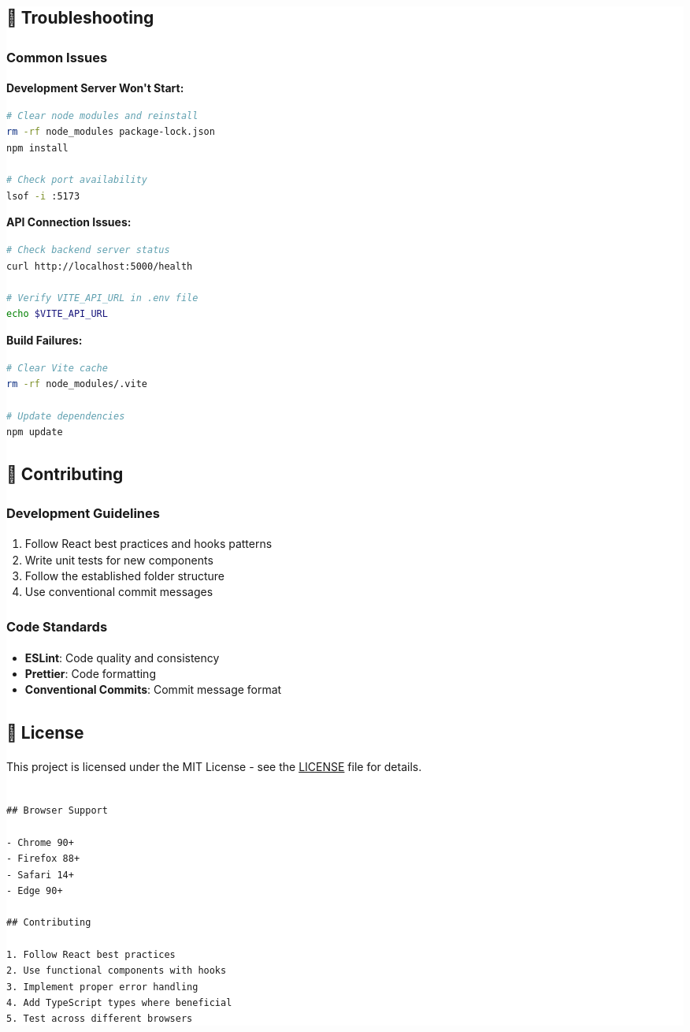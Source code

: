 ## 🐛 Troubleshooting

### Common Issues

**Development Server Won't Start:**
```bash
# Clear node modules and reinstall
rm -rf node_modules package-lock.json
npm install

# Check port availability
lsof -i :5173
```

**API Connection Issues:**
```bash
# Check backend server status
curl http://localhost:5000/health

# Verify VITE_API_URL in .env file
echo $VITE_API_URL
```

**Build Failures:**
```bash
# Clear Vite cache
rm -rf node_modules/.vite

# Update dependencies
npm update
```

## 🤝 Contributing

### Development Guidelines
1. Follow React best practices and hooks patterns
2. Write unit tests for new components
3. Follow the established folder structure
4. Use conventional commit messages

### Code Standards
- **ESLint**: Code quality and consistency
- **Prettier**: Code formatting
- **Conventional Commits**: Commit message format

## 📄 License

This project is licensed under the MIT License - see the [LICENSE](../LICENSE) file for details.
```

## Browser Support

- Chrome 90+
- Firefox 88+
- Safari 14+
- Edge 90+

## Contributing

1. Follow React best practices
2. Use functional components with hooks
3. Implement proper error handling
4. Add TypeScript types where beneficial
5. Test across different browsers
```